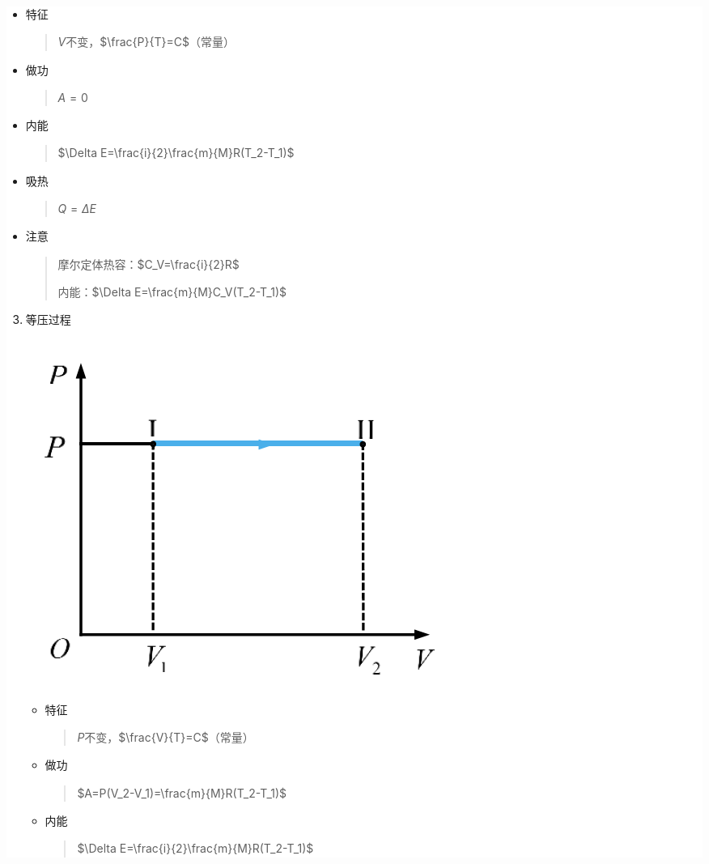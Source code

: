    - 特征

     > $V$不变，$\frac{P}{T}=C$（常量）

   - 做功

     > $A=0$

   - 内能

     > $\Delta E=\frac{i}{2}\frac{m}{M}R(T_2-T_1)$

   - 吸热

     > $Q=\Delta E$

   - 注意

     > 摩尔定体热容：$C_V=\frac{i}{2}R$
     >
     > 内能：$\Delta E=\frac{m}{M}C_V(T_2-T_1)$

3. 等压过程

   ![图-等压过程](物理复习_相关公式/图-等压过程.png)

   - 特征

     > $P$不变，$\frac{V}{T}=C$（常量）

   - 做功

     > $A=P(V_2-V_1)=\frac{m}{M}R(T_2-T_1)$

   - 内能

     > $\Delta E=\frac{i}{2}\frac{m}{M}R(T_2-T_1)$
